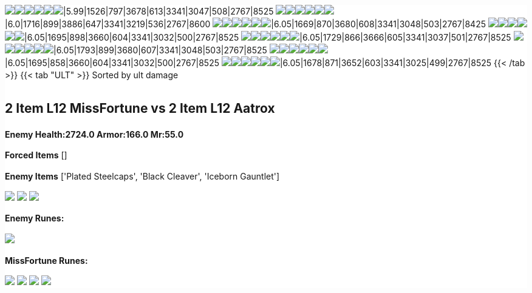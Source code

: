 ![](/item/3032.png)![](/item/3115.png)![](/item/1001.png)![](/item/1053.png)![](/item/1055.png)![](/item/1037.png)|5.99|1526|797|3678|613|3341|3047|508|2767|8525
![](/item/3032.png)![](/item/3153.png)![](/item/1001.png)![](/item/1055.png)![](/item/1038.png)![](/item/1036.png)|6.0|1716|899|3886|647|3341|3219|536|2767|8600
![](/item/3124.png)![](/item/3508.png)![](/item/1001.png)![](/item/1053.png)![](/item/1055.png)![](/item/1037.png)|6.05|1669|870|3680|608|3341|3048|503|2767|8425
![](/item/3124.png)![](/item/6699.png)![](/item/1001.png)![](/item/1053.png)![](/item/1055.png)![](/item/1037.png)|6.05|1695|898|3660|604|3341|3032|500|2767|8525
![](/item/3124.png)![](/item/6697.png)![](/item/1001.png)![](/item/1053.png)![](/item/1055.png)![](/item/1037.png)|6.05|1729|866|3666|605|3341|3037|501|2767|8525
![](/item/3124.png)![](/item/6694.png)![](/item/1001.png)![](/item/1053.png)![](/item/1055.png)![](/item/1037.png)|6.05|1793|899|3680|607|3341|3048|503|2767|8525
![](/item/3124.png)![](/item/6696.png)![](/item/1001.png)![](/item/1053.png)![](/item/1055.png)![](/item/1037.png)|6.05|1695|858|3660|604|3341|3032|500|2767|8525
![](/item/3124.png)![](/item/6676.png)![](/item/1001.png)![](/item/1053.png)![](/item/1055.png)![](/item/1037.png)|6.05|1678|871|3652|603|3341|3025|499|2767|8525
{{< /tab >}}
{{< tab "ULT" >}}
Sorted by ult damage
## 2 Item L12 MissFortune vs 2 Item L12 Aatrox

**Enemy Health:2724.0 Armor:166.0 Mr:55.0**


**Forced Items** []








**Enemy Items** ['Plated Steelcaps', 'Black Cleaver', 'Iceborn Gauntlet']





![](/item/3047.png)
![](/item/3071.png)
![](/item/6662.png)



**Enemy Runes:**





![](/StatMods/StatModsHealthScalingIcon.png)



**MissFortune Runes:**


![](/Styles/Precision/PressTheAttack/PressTheAttack.png)
![](/Styles/Precision/PresenceOfMind/PresenceOfMind.png)
![](/Styles/Precision/LegendAlacrity/LegendAlacrity.png)
![](/Styles/Precision/CutDown/CutDown.png)
